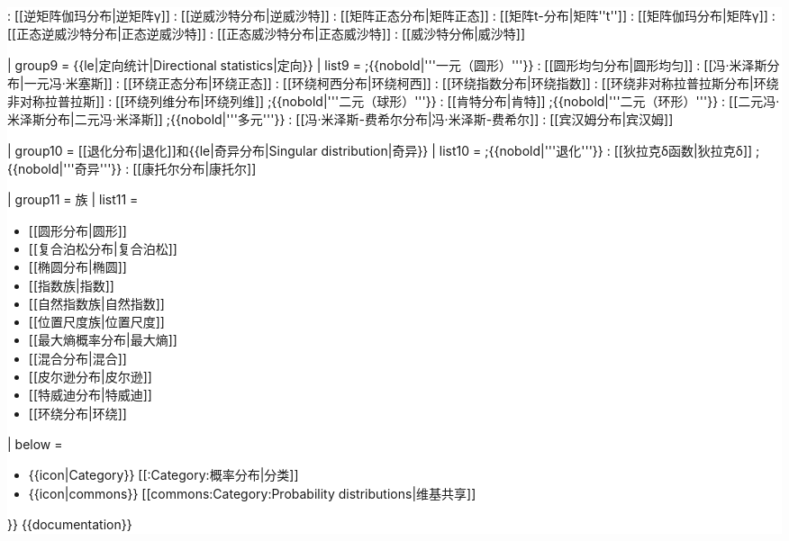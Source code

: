: [[逆矩阵伽玛分布|逆矩阵γ]]
: [[逆威沙特分布|逆威沙特]]
: [[矩阵正态分布|矩阵正态]]
: [[矩阵t-分布|矩阵''t'']]
: [[矩阵伽玛分布|矩阵γ]]
: [[正态逆威沙特分布|正态逆威沙特]]
: [[正态威沙特分布|正态威沙特]]
: [[威沙特分佈|威沙特]]

| group9 = {{le|定向统计|Directional statistics|定向}}
| list9  = 
;{{nobold|'''一元（圆形）'''}}
: [[圆形均匀分布|圆形均匀]]
: [[冯·米泽斯分布|一元冯·米塞斯]]
: [[环绕正态分布|环绕正态]]
: [[环绕柯西分布|环绕柯西]]
: [[环绕指数分布|环绕指数]]
: [[环绕非对称拉普拉斯分布|环绕非对称拉普拉斯]]
: [[环绕列维分布|环绕列维]]
;{{nobold|'''二元（球形）'''}}
: [[肯特分布|肯特]]
;{{nobold|'''二元（环形）'''}}
: [[二元冯·米泽斯分布|二元冯·米泽斯]]
;{{nobold|'''多元'''}}
: [[冯·米泽斯-费希尔分布|冯·米泽斯-费希尔]]
: [[宾汉姆分布|宾汉姆]]

| group10 = [[退化分布|退化]]和{{le|奇异分布|Singular distribution|奇异}}
| list10  = 
;{{nobold|'''退化'''}}
: [[狄拉克δ函数|狄拉克δ]]
;{{nobold|'''奇异'''}}
: [[康托尔分布|康托尔]]

| group11 = 族
| list11  = 
* [[圆形分布|圆形]]
* [[复合泊松分布|复合泊松]]
* [[椭圆分布|椭圆]]
* [[指数族|指数]]
* [[自然指数族|自然指数]]
* [[位置尺度族|位置尺度]]
* [[最大熵概率分布|最大熵]]
* [[混合分布|混合]]
* [[皮尔逊分布|皮尔逊]]
* [[特威迪分布|特威迪]]
* [[环绕分布|环绕]]

 | below =
* {{icon|Category}} [[:Category:概率分布|分类]]
* {{icon|commons}} [[commons:Category:Probability distributions|维基共享]]

}}<noinclude>
{{documentation}}
</noinclude>